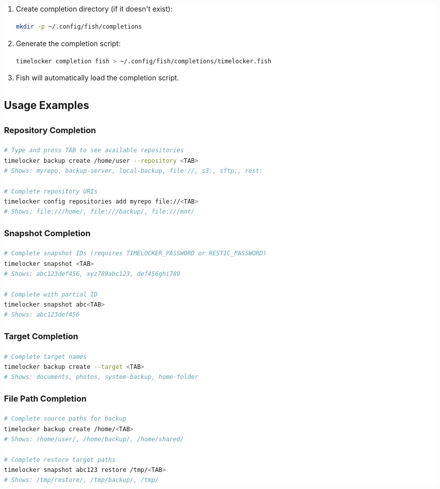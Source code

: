1. Create completion directory (if it doesn't exist):
   ```bash
   mkdir -p ~/.config/fish/completions
   ```

2. Generate the completion script:
   ```bash
   timelocker completion fish > ~/.config/fish/completions/timelocker.fish
   ```

3. Fish will automatically load the completion script.

## Usage Examples

### Repository Completion

```bash
# Type and press TAB to see available repositories
timelocker backup create /home/user --repository <TAB>
# Shows: myrepo, backup-server, local-backup, file://, s3:, sftp:, rest:

# Complete repository URIs
timelocker config repositories add myrepo file://<TAB>
# Shows: file:///home/, file:///backup/, file:///mnt/
```

### Snapshot Completion

```bash
# Complete snapshot IDs (requires TIMELOCKER_PASSWORD or RESTIC_PASSWORD)
timelocker snapshot <TAB>
# Shows: abc123def456, xyz789abc123, def456ghi789

# Complete with partial ID
timelocker snapshot abc<TAB>
# Shows: abc123def456
```

### Target Completion

```bash
# Complete target names
timelocker backup create --target <TAB>
# Shows: documents, photos, system-backup, home-folder
```

### File Path Completion

```bash
# Complete source paths for backup
timelocker backup create /home/<TAB>
# Shows: /home/user/, /home/backup/, /home/shared/

# Complete restore target paths
timelocker snapshot abc123 restore /tmp/<TAB>
# Shows: /tmp/restore/, /tmp/backup/, /tmp/
```
